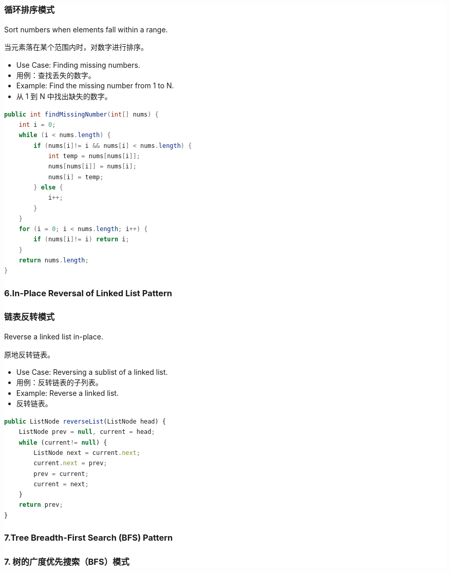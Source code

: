 ### 循环排序模式

Sort numbers when elements fall within a range.

当元素落在某个范围内时，对数字进行排序。

- Use Case: Finding missing numbers.
- 用例：查找丢失的数字。
- Example: Find the missing number from 1 to N.
- 从 1 到 N 中找出缺失的数字。


```java
public int findMissingNumber(int[] nums) {
    int i = 0;
    while (i < nums.length) {
        if (nums[i]!= i && nums[i] < nums.length) {
            int temp = nums[nums[i]];
            nums[nums[i]] = nums[i];
            nums[i] = temp;
        } else {
            i++;
        }
    }
    for (i = 0; i < nums.length; i++) {
        if (nums[i]!= i) return i;
    }
    return nums.length;
}
```  
### 6.In-Place Reversal of Linked List Pattern  
### 链表反转模式

Reverse a linked list in-place.

原地反转链表。

- Use Case: Reversing a sublist of a linked list.
- 用例：反转链表的子列表。
- Example: Reverse a linked list.
- 反转链表。


```javascript
public ListNode reverseList(ListNode head) {
    ListNode prev = null, current = head;
    while (current!= null) {
        ListNode next = current.next;
        current.next = prev;
        prev = current;
        current = next;
    }
    return prev;
}
```  
### 7.Tree Breadth-First Search (BFS) Pattern  
### 7. 树的广度优先搜索（BFS）模式
